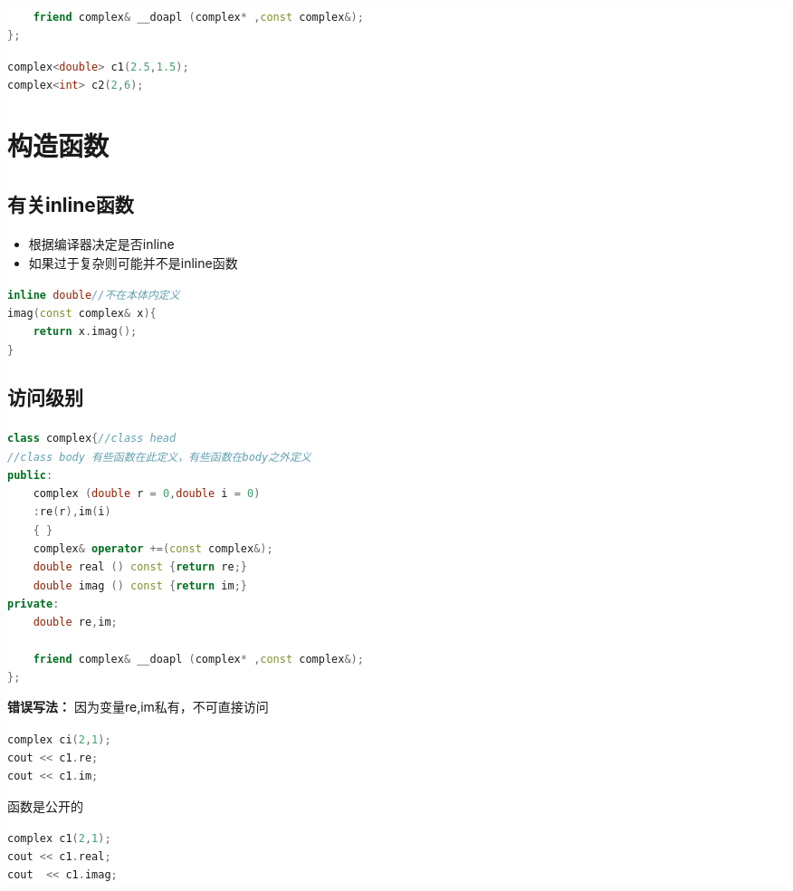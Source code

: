 ```C++
    friend complex& __doapl (complex* ,const complex&);
};
```
```C++
complex<double> c1(2.5,1.5);
complex<int> c2(2,6);
```
# 构造函数
## 有关inline函数
* 根据编译器决定是否inline
* 如果过于复杂则可能并不是inline函数
```C++
inline double//不在本体内定义
imag(const complex& x){
    return x.imag();
}
```

## 访问级别
```C++
class complex{//class head
//class body 有些函数在此定义，有些函数在body之外定义
public:
    complex (double r = 0,double i = 0)
    :re(r),im(i)
    { }
    complex& operator +=(const complex&);
    double real () const {return re;}
    double imag () const {return im;}
private:
    double re,im;

    friend complex& __doapl (complex* ,const complex&);
};
```
__错误写法：__
因为变量re,im私有，不可直接访问 
```C++
complex ci(2,1);
cout << c1.re;
cout << c1.im;
```
函数是公开的
```C++
complex c1(2,1);
cout << c1.real;
cout  << c1.imag;
```

